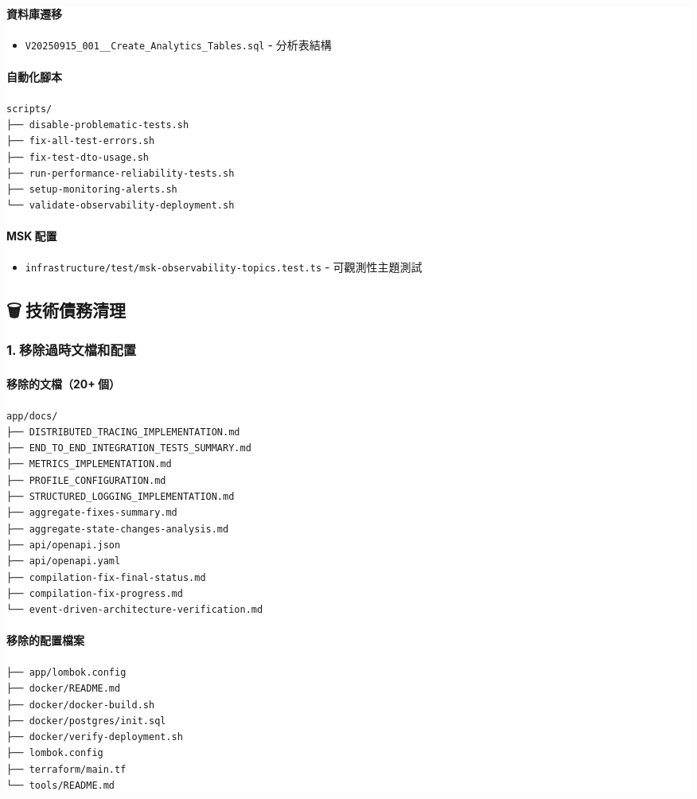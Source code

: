 #### 資料庫遷移

- `V20250915_001__Create_Analytics_Tables.sql` - 分析表結構

#### 自動化腳本

```
scripts/
├── disable-problematic-tests.sh
├── fix-all-test-errors.sh
├── fix-test-dto-usage.sh
├── run-performance-reliability-tests.sh
├── setup-monitoring-alerts.sh
└── validate-observability-deployment.sh
```

#### MSK 配置

- `infrastructure/test/msk-observability-topics.test.ts` - 可觀測性主題測試

## 🗑️ 技術債務清理

### 1. 移除過時文檔和配置

#### 移除的文檔（20+ 個）

```
app/docs/
├── DISTRIBUTED_TRACING_IMPLEMENTATION.md
├── END_TO_END_INTEGRATION_TESTS_SUMMARY.md
├── METRICS_IMPLEMENTATION.md
├── PROFILE_CONFIGURATION.md
├── STRUCTURED_LOGGING_IMPLEMENTATION.md
├── aggregate-fixes-summary.md
├── aggregate-state-changes-analysis.md
├── api/openapi.json
├── api/openapi.yaml
├── compilation-fix-final-status.md
├── compilation-fix-progress.md
└── event-driven-architecture-verification.md
```

#### 移除的配置檔案

```
├── app/lombok.config
├── docker/README.md
├── docker/docker-build.sh
├── docker/postgres/init.sql
├── docker/verify-deployment.sh
├── lombok.config
├── terraform/main.tf
└── tools/README.md
```
